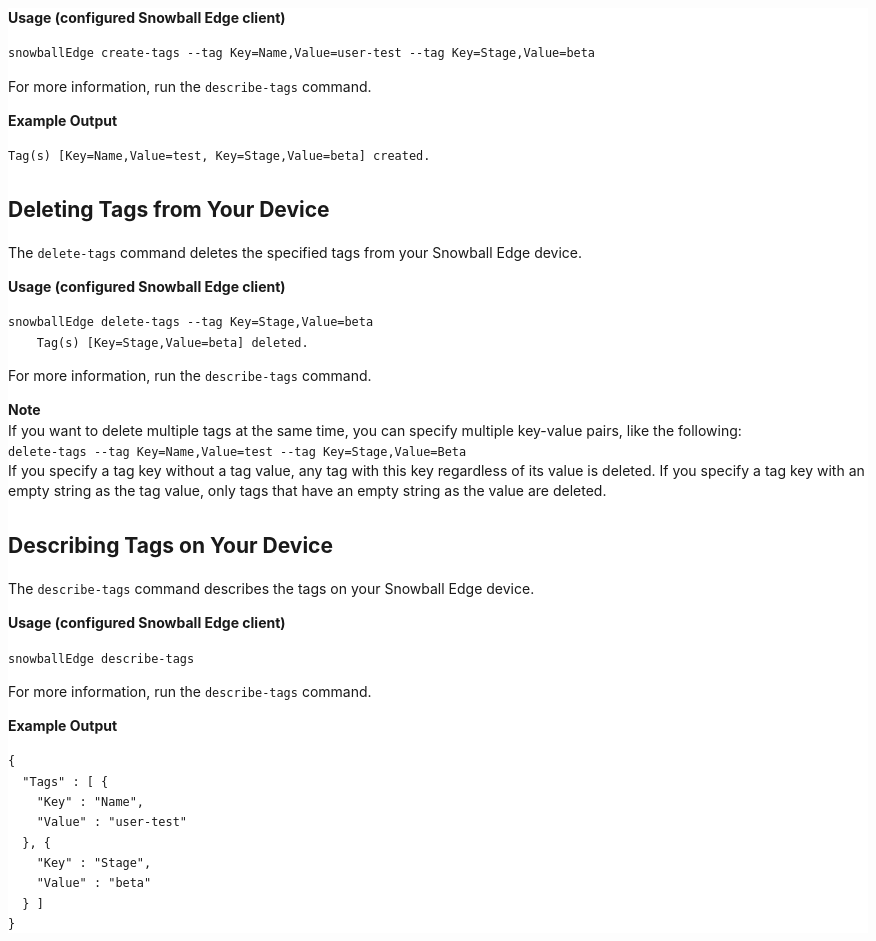 **Usage \(configured Snowball Edge client\)**

```
snowballEdge create-tags --tag Key=Name,Value=user-test --tag Key=Stage,Value=beta
```

For more information, run the `describe-tags` command\.

**Example Output**  

```
Tag(s) [Key=Name,Value=test, Key=Stage,Value=beta] created.
```

## Deleting Tags from Your Device<a name="client-delete-tags"></a>

The `delete-tags` command deletes the specified tags from your Snowball Edge device\.

**Usage \(configured Snowball Edge client\)**

```
snowballEdge delete-tags --tag Key=Stage,Value=beta
    Tag(s) [Key=Stage,Value=beta] deleted.
```

For more information, run the `describe-tags` command\.

**Note**  
If you want to delete multiple tags at the same time, you can specify multiple key\-value pairs, like the following:  
 `delete-tags --tag Key=Name,Value=test --tag Key=Stage,Value=Beta`  
If you specify a tag key without a tag value, any tag with this key regardless of its value is deleted\. If you specify a tag key with an empty string as the tag value, only tags that have an empty string as the value are deleted\.

## Describing Tags on Your Device<a name="client-describe-tags"></a>

The `describe-tags` command describes the tags on your Snowball Edge device\.

**Usage \(configured Snowball Edge client\)**

```
snowballEdge describe-tags
```

For more information, run the `describe-tags` command\.

**Example Output**  

```
{
  "Tags" : [ {
    "Key" : "Name",
    "Value" : "user-test"
  }, {
    "Key" : "Stage",
    "Value" : "beta"
  } ]
}
```
